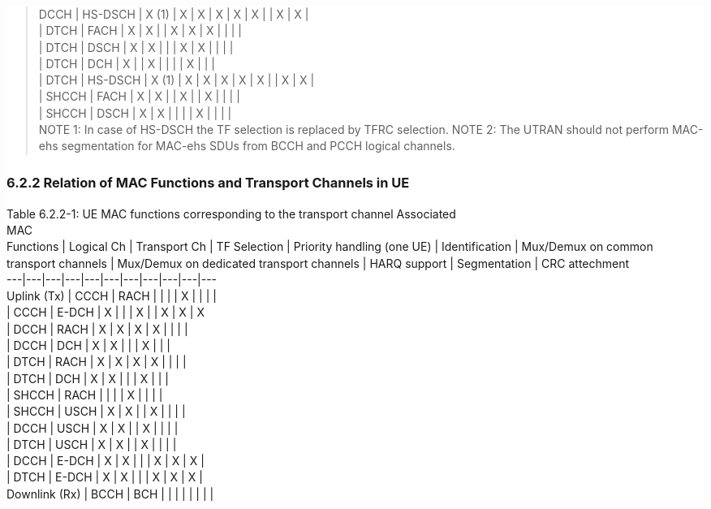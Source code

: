 > DCCH
| HS-DSCH | X (1) | X | X | X | X | X |  | X | X |   
|
> DTCH
| FACH | X | X |  | X | X | X |  |  |  |   
|
> DTCH
| DSCH | X | X |  |  | X | X |  |  |  |   
|
> DTCH
| DCH | X |  | X |  |  |  | X |  |  |   
|
> DTCH
| HS-DSCH | X (1) | X | X | X | X | X |  | X | X |   
|
> SHCCH
| FACH | X | X |  | X |  | X |  |  |  |   
|
> SHCCH
| DSCH | X | X |  |  |  | X |  |  |  |   
NOTE 1: In case of HS-DSCH the TF selection is replaced by TFRC selection.
NOTE 2: The UTRAN should not perform MAC-ehs segmentation for MAC-ehs SDUs
from BCCH and PCCH logical channels.
### 6.2.2 Relation of MAC Functions and Transport Channels in UE
Table 6.2.2-1: UE MAC functions corresponding to the transport channel
Associated  
MAC  
Functions | Logical Ch | Transport Ch | TF Selection | Priority handling (one UE) | Identification | Mux/Demux on common transport channels | Mux/Demux on dedicated transport channels | HARQ support | Segmentation | CRC attechment  
---|---|---|---|---|---|---|---|---|---|---  
Uplink (Tx) | CCCH | RACH |  |  |  | X |  |  |  |   
| CCCH | E-DCH | X |  |  | X |  | X | X | X  
| DCCH | RACH | X | X | X | X |  |  |  |   
| DCCH | DCH | X | X |  |  | X |  |  |   
| DTCH | RACH | X | X | X | X |  |  |  |   
| DTCH | DCH | X | X |  |  | X |  |  |   
| SHCCH | RACH |  |  |  | X |  |  |  |   
| SHCCH | USCH | X | X |  | X |  |  |  |   
| DCCH | USCH | X | X |  | X |  |  |  |   
| DTCH | USCH | X | X |  | X |  |  |  |   
| DCCH | E-DCH | X | X |  |  | X | X | X |   
| DTCH | E-DCH | X | X |  |  | X | X | X |   
Downlink (Rx) | BCCH | BCH |  |  |  |  |  |  |  |   